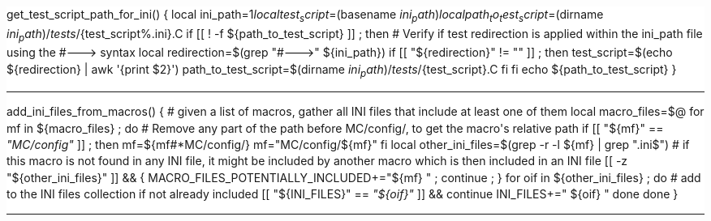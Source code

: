 
get_test_script_path_for_ini()
{
    local ini_path=${1}
    local test_script=$(basename ${ini_path})
    local path_to_test_script=$(dirname ${ini_path})/tests/${test_script%.ini}.C
    if [[ ! -f ${path_to_test_script} ]] ; then
        # Verify if test redirection is applied within the ini_path file using the #---> syntax
        local redirection=$(grep "#--->" ${ini_path})
        if [[ "${redirection}" != "" ]] ; then
            test_script=$(echo ${redirection} | awk '{print $2}')
            path_to_test_script=$(dirname ${ini_path})/tests/${test_script}.C
        fi
    fi
    echo ${path_to_test_script}
}

---

add_ini_files_from_macros()
{
    # given a list of macros, gather all INI files that include at least one of them
    local macro_files=$@
    for mf in ${macro_files} ; do
        # Remove any part of the path before MC/config/, to get the macro's relative path
        if [[ "${mf}" == *"MC/config"* ]] ; then
            mf=${mf#*MC/config/}
            mf="MC/config/${mf}"
        fi
        local other_ini_files=$(grep -r -l ${mf} | grep ".ini$")
        # if this macro is not found in any INI file, it might be included by another macro which is then included in an INI file
        [[ -z "${other_ini_files}" ]] && { MACRO_FILES_POTENTIALLY_INCLUDED+="${mf} " ; continue ; }
        for oif in ${other_ini_files} ; do
            # add to the INI files collection if not already included
            [[ "${INI_FILES}" ==  *"${oif}"* ]] && continue
            INI_FILES+=" ${oif} "
        done
    done
}

---